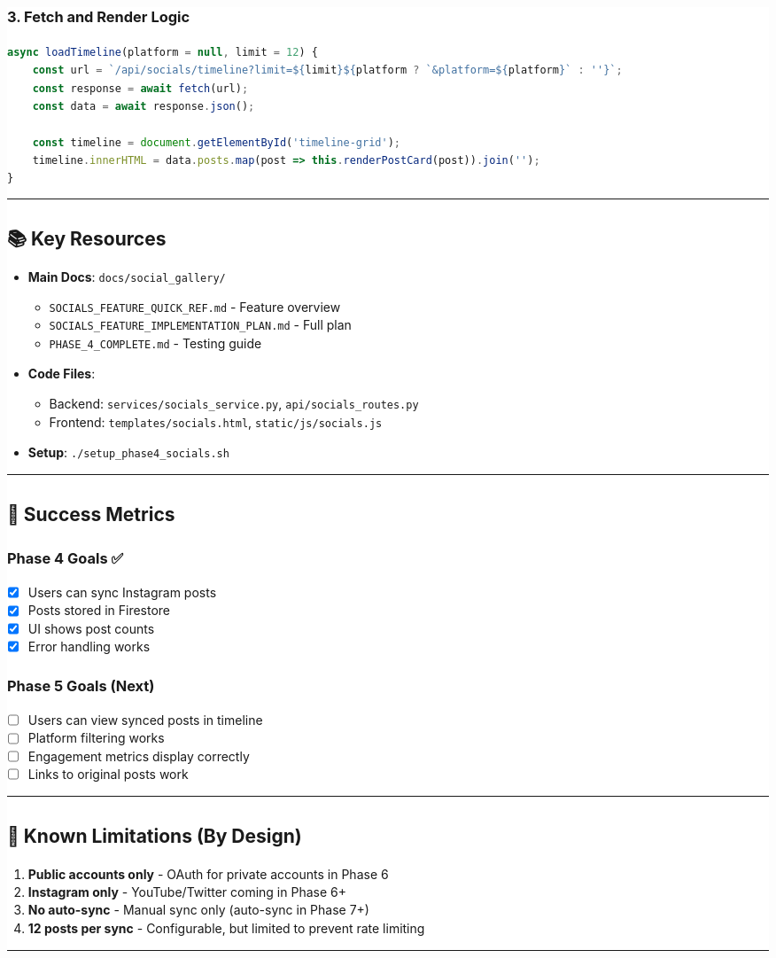 ### 3. Fetch and Render Logic
```javascript
async loadTimeline(platform = null, limit = 12) {
    const url = `/api/socials/timeline?limit=${limit}${platform ? `&platform=${platform}` : ''}`;
    const response = await fetch(url);
    const data = await response.json();
    
    const timeline = document.getElementById('timeline-grid');
    timeline.innerHTML = data.posts.map(post => this.renderPostCard(post)).join('');
}
```

---

## 📚 Key Resources

- **Main Docs**: `docs/social_gallery/`
  - `SOCIALS_FEATURE_QUICK_REF.md` - Feature overview
  - `SOCIALS_FEATURE_IMPLEMENTATION_PLAN.md` - Full plan
  - `PHASE_4_COMPLETE.md` - Testing guide

- **Code Files**:
  - Backend: `services/socials_service.py`, `api/socials_routes.py`
  - Frontend: `templates/socials.html`, `static/js/socials.js`

- **Setup**: `./setup_phase4_socials.sh`

---

## 🎯 Success Metrics

### Phase 4 Goals ✅
- [x] Users can sync Instagram posts
- [x] Posts stored in Firestore
- [x] UI shows post counts
- [x] Error handling works

### Phase 5 Goals (Next)
- [ ] Users can view synced posts in timeline
- [ ] Platform filtering works
- [ ] Engagement metrics display correctly
- [ ] Links to original posts work

---

## 🐛 Known Limitations (By Design)

1. **Public accounts only** - OAuth for private accounts in Phase 6
2. **Instagram only** - YouTube/Twitter coming in Phase 6+
3. **No auto-sync** - Manual sync only (auto-sync in Phase 7+)
4. **12 posts per sync** - Configurable, but limited to prevent rate limiting

---